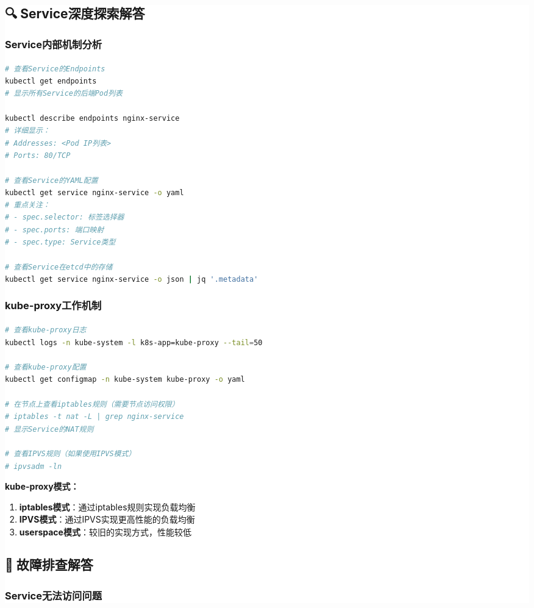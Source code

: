 ## 🔍 Service深度探索解答

### Service内部机制分析

```bash
# 查看Service的Endpoints
kubectl get endpoints
# 显示所有Service的后端Pod列表

kubectl describe endpoints nginx-service
# 详细显示：
# Addresses: <Pod IP列表>
# Ports: 80/TCP

# 查看Service的YAML配置
kubectl get service nginx-service -o yaml
# 重点关注：
# - spec.selector: 标签选择器
# - spec.ports: 端口映射
# - spec.type: Service类型

# 查看Service在etcd中的存储
kubectl get service nginx-service -o json | jq '.metadata'
```

### kube-proxy工作机制

```bash
# 查看kube-proxy日志
kubectl logs -n kube-system -l k8s-app=kube-proxy --tail=50

# 查看kube-proxy配置
kubectl get configmap -n kube-system kube-proxy -o yaml

# 在节点上查看iptables规则（需要节点访问权限）
# iptables -t nat -L | grep nginx-service
# 显示Service的NAT规则

# 查看IPVS规则（如果使用IPVS模式）
# ipvsadm -ln
```

**kube-proxy模式：**
1. **iptables模式**：通过iptables规则实现负载均衡
2. **IPVS模式**：通过IPVS实现更高性能的负载均衡
3. **userspace模式**：较旧的实现方式，性能较低

## 🐛 故障排查解答

### Service无法访问问题
